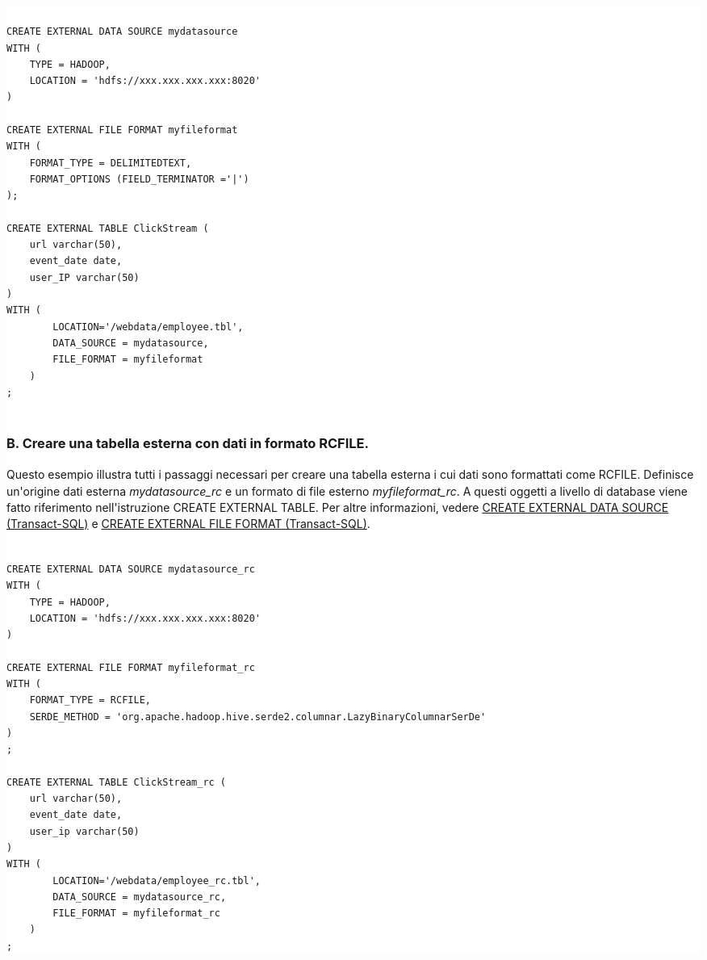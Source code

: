 ```  
  
CREATE EXTERNAL DATA SOURCE mydatasource  
WITH (  
    TYPE = HADOOP,  
    LOCATION = 'hdfs://xxx.xxx.xxx.xxx:8020'  
)  
  
CREATE EXTERNAL FILE FORMAT myfileformat  
WITH (  
    FORMAT_TYPE = DELIMITEDTEXT,   
    FORMAT_OPTIONS (FIELD_TERMINATOR ='|')  
);  
  
CREATE EXTERNAL TABLE ClickStream (   
    url varchar(50),  
    event_date date,  
    user_IP varchar(50)  
)  
WITH (  
        LOCATION='/webdata/employee.tbl',  
        DATA_SOURCE = mydatasource,  
        FILE_FORMAT = myfileformat  
    )  
;  
  
```  
  
### <a name="b-create-an-external-table-with-data-in-rcfile-format"></a>B. Creare una tabella esterna con dati in formato RCFILE.  
 Questo esempio illustra tutti i passaggi necessari per creare una tabella esterna i cui dati sono formattati come RCFILE. Definisce un'origine dati esterna *mydatasource_rc* e un formato di file esterno *myfileformat_rc*. A questi oggetti a livello di database viene fatto riferimento nell'istruzione CREATE EXTERNAL TABLE. Per altre informazioni, vedere [CREATE EXTERNAL DATA SOURCE &#40;Transact-SQL&#41;](../../t-sql/statements/create-external-data-source-transact-sql.md) e [CREATE EXTERNAL FILE FORMAT &#40;Transact-SQL&#41;](../../t-sql/statements/create-external-file-format-transact-sql.md).  
  
```  
  
CREATE EXTERNAL DATA SOURCE mydatasource_rc  
WITH (  
    TYPE = HADOOP,  
    LOCATION = 'hdfs://xxx.xxx.xxx.xxx:8020'  
)  
  
CREATE EXTERNAL FILE FORMAT myfileformat_rc  
WITH (  
    FORMAT_TYPE = RCFILE,  
    SERDE_METHOD = 'org.apache.hadoop.hive.serde2.columnar.LazyBinaryColumnarSerDe'  
)  
;  
  
CREATE EXTERNAL TABLE ClickStream_rc (   
    url varchar(50),  
    event_date date,  
    user_ip varchar(50)  
)  
WITH (  
        LOCATION='/webdata/employee_rc.tbl',  
        DATA_SOURCE = mydatasource_rc,  
        FILE_FORMAT = myfileformat_rc  
    )  
;  
```